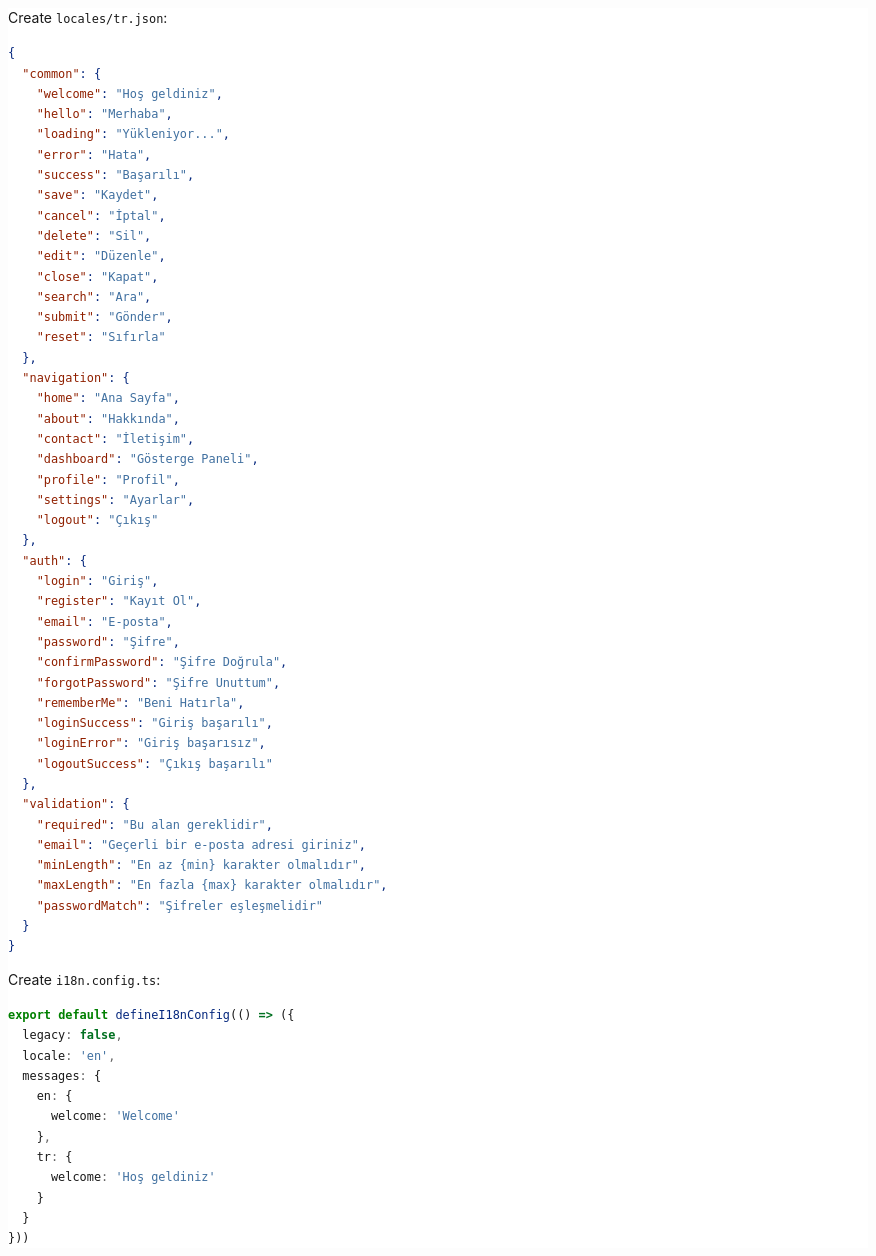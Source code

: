 Create `locales/tr.json`:

```json
{
  "common": {
    "welcome": "Hoş geldiniz",
    "hello": "Merhaba",
    "loading": "Yükleniyor...",
    "error": "Hata",
    "success": "Başarılı",
    "save": "Kaydet",
    "cancel": "İptal",
    "delete": "Sil",
    "edit": "Düzenle",
    "close": "Kapat",
    "search": "Ara",
    "submit": "Gönder",
    "reset": "Sıfırla"
  },
  "navigation": {
    "home": "Ana Sayfa",
    "about": "Hakkında",
    "contact": "İletişim",
    "dashboard": "Gösterge Paneli",
    "profile": "Profil",
    "settings": "Ayarlar",
    "logout": "Çıkış"
  },
  "auth": {
    "login": "Giriş",
    "register": "Kayıt Ol",
    "email": "E-posta",
    "password": "Şifre",
    "confirmPassword": "Şifre Doğrula",
    "forgotPassword": "Şifre Unuttum",
    "rememberMe": "Beni Hatırla",
    "loginSuccess": "Giriş başarılı",
    "loginError": "Giriş başarısız",
    "logoutSuccess": "Çıkış başarılı"
  },
  "validation": {
    "required": "Bu alan gereklidir",
    "email": "Geçerli bir e-posta adresi giriniz",
    "minLength": "En az {min} karakter olmalıdır",
    "maxLength": "En fazla {max} karakter olmalıdır",
    "passwordMatch": "Şifreler eşleşmelidir"
  }
}
```

Create `i18n.config.ts`:

```typescript
export default defineI18nConfig(() => ({
  legacy: false,
  locale: 'en',
  messages: {
    en: {
      welcome: 'Welcome'
    },
    tr: {
      welcome: 'Hoş geldiniz'
    }
  }
}))
```